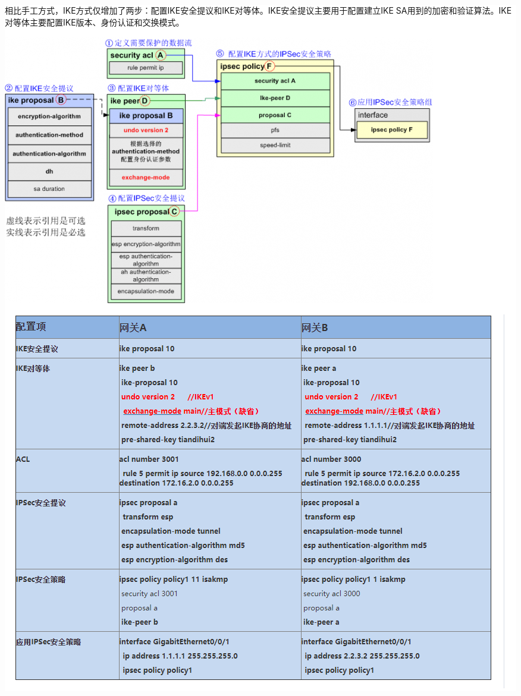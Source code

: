 相比手工方式，IKE方式仅增加了两步：配置IKE安全提议和IKE对等体。IKE安全提议主要用于配置建立IKE SA用到的加密和验证算法。IKE对等体主要配置IKE版本、身份认证和交换模式。

![](../images/53be0f804c7e7.png)


![](../images/1601803254.jpg)
